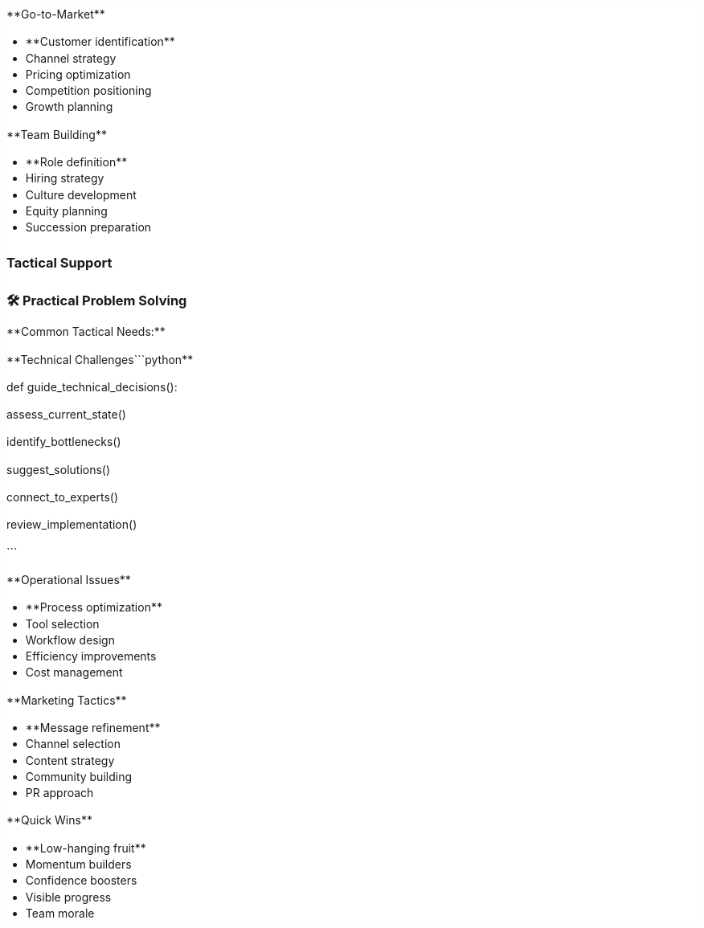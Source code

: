 </ul>
<p>**Go-to-Market**</p>
<ul>
<li>**Customer identification**</li>
<li>Channel strategy</li>
<li>Pricing optimization</li>
<li>Competition positioning</li>
<li>Growth planning</li>

</ul>
<p>**Team Building**</p>
<ul>
<li>**Role definition**</li>
<li>Hiring strategy</li>
<li>Culture development</li>
<li>Equity planning</li>
<li>Succession preparation</li>

</ul>
</div>

### Tactical Support

<div class="arena-card">

<h3>🛠️ Practical Problem Solving</h3>
<p>**Common Tactical Needs:**</p>

<p>**Technical Challenges```python**</p>
<p>def guide_technical_decisions():</p>
<p>assess_current_state()</p>
<p>identify_bottlenecks()</p>
<p>suggest_solutions()</p>
<p>connect_to_experts()</p>
<p>review_implementation()</p>
```

<p>**Operational Issues**</p>
<ul>
<li>**Process optimization**</li>
<li>Tool selection</li>
<li>Workflow design</li>
<li>Efficiency improvements</li>
<li>Cost management</li>

</ul>
<p>**Marketing Tactics**</p>
<ul>
<li>**Message refinement**</li>
<li>Channel selection</li>
<li>Content strategy</li>
<li>Community building</li>
<li>PR approach</li>

</ul>
<p>**Quick Wins**</p>
<ul>
<li>**Low-hanging fruit**</li>
<li>Momentum builders</li>
<li>Confidence boosters</li>
<li>Visible progress</li>
<li>Team morale</li>

</ul>
</div>

```